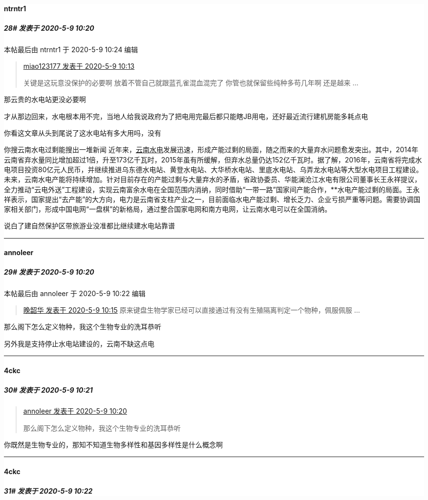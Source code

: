 ####  ntrntr1  
##### 28#       发表于 2020-5-9 10:20


 本帖最后由 ntrntr1 于 2020-5-9 10:24 编辑 
<blockquote><a href="httphttps://bbs.saraba1st.com/2b/forum.php?mod=redirect&amp;goto=findpost&amp;pid=47353478&amp;ptid=1933598" target="_blank">miao123177 发表于 2020-5-9 10:13</a>

关键是这玩意没保护的必要啊 放着不管自己就跟蓝孔雀混血混完了 你管也就保留些纯种多苟几年啊 还是越来 ...</blockquote>
那云贵的水电站更没必要啊


才从那边回来，水电根本用不完，当地人给我说政府为了把电用完最后都只能瞎JB用电，还好最近流行建机房能多耗点电

你看这文章从头到尾说了这水电站有多大用吗，没有


你搜云南水电过剩能搜出一堆新闻
近年来，[云南水电](http://news.bjx.com.cn/zt.asp?topic=%d4%c6%c4%cf%cb%ae%b5%e7)发展迅速，形成产能过剩的局面，随之而来的大量弃水问题愈发突出。其中，2014年云南省弃水量同比增加超过1倍，升至173亿千瓦时，2015年虽有所缓解，但弃水总量仍达152亿千瓦时。据了解，2016年，云南省将完成水电项目投资80亿元人民币，并继续推进乌东德水电站、黄登水电站、大华桥水电站、里底水电站、乌弄龙水电站等大型水电项目工程建设。未来，云南水电产能将持续增加。针对目前存在的产能过剩与大量弃水的矛盾，省政协委员、华能澜沧江水电有限公司董事长王永祥提议，全力推动“云电外送”工程建设，实现云南富余水电在全国范围内消纳，同时借助“一带一路”国家间产能合作，**水电产能过剩的局面。王永祥表示，国家提出“去产能”的大方向，电力是云南省支柱产业之一，目前面临水电产能过剩、增长乏力、企业亏损严重等问题。需要协调国家相关部门，形成中国电网“一盘棋”的新格局，通过整合国家电网和南方电网，让云南水电可以在全国消纳。

说白了建自然保护区带旅游业没准都比继续建水电站靠谱


-----

####  annoleer  
##### 29#       发表于 2020-5-9 10:20


 本帖最后由 annoleer 于 2020-5-9 10:22 编辑 
<blockquote><a href="httphttps://bbs.saraba1st.com/2b/forum.php?mod=redirect&amp;goto=findpost&amp;pid=47353508&amp;ptid=1933598" target="_blank">晚韶华 发表于 2020-5-9 10:15</a>
原来键盘生物学家已经可以直接通过有没有生殖隔离判定一个物种，佩服佩服 ...</blockquote>
那么阁下怎么定义物种，我这个生物专业的洗耳恭听


另外我是支持停止水电站建设的，云南不缺这点电


-----

####  4ckc  
##### 30#       发表于 2020-5-9 10:21


<blockquote><a href="httphttps://bbs.saraba1st.com/2b/forum.php?mod=redirect&amp;goto=findpost&amp;pid=47353582&amp;ptid=1933598" target="_blank">annoleer 发表于 2020-5-9 10:20</a>

那么阁下怎么定义物种，我这个生物专业的洗耳恭听</blockquote>
你既然是生物专业的，那知不知道生物多样性和基因多样性是什么概念啊


-----

####  4ckc  
##### 31#       发表于 2020-5-9 10:22
